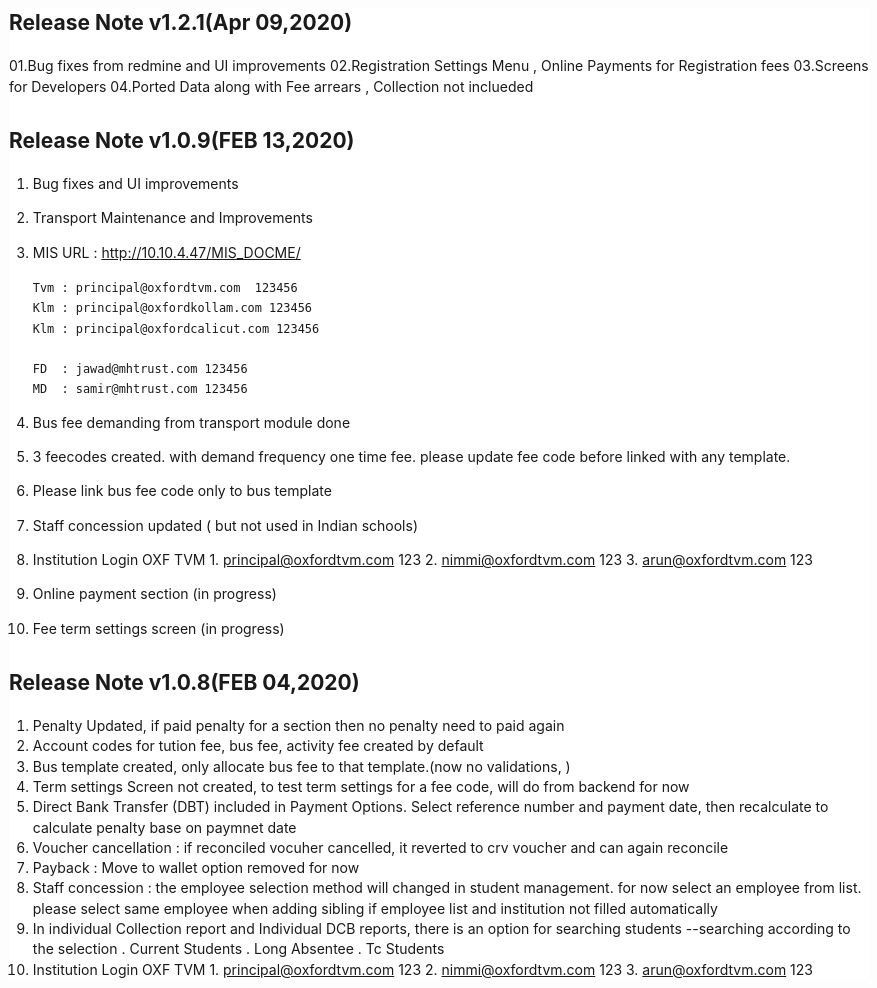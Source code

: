 ## Release Note v1.2.1(Apr 09,2020)

01.Bug fixes from redmine and UI improvements
02.Registration Settings Menu , Online Payments for Registration fees
03.Screens for Developers
04.Ported Data along with Fee arrears , Collection not inclueded 

## Release Note v1.0.9(FEB 13,2020)

01. Bug fixes and UI improvements
02. Transport Maintenance and Improvements

03. MIS URL : http://10.10.4.47/MIS_DOCME/

        Tvm : principal@oxfordtvm.com  123456
        Klm : principal@oxfordkollam.com 123456
        Klm : principal@oxfordcalicut.com 123456

        FD  : jawad@mhtrust.com 123456
        MD  : samir@mhtrust.com 123456

04. Bus fee demanding from transport module done
05. 3 feecodes created. with demand frequency one time fee. please update fee code before linked with any template.
06. Please link bus fee code only to bus template
07. Staff concession updated ( but not used in Indian schools)
08. Institution Login
    OXF TVM 
        1. principal@oxfordtvm.com 123
        2. nimmi@oxfordtvm.com     123
        3. arun@oxfordtvm.com      123
09. Online payment section (in progress)
10. Fee term settings screen (in progress)

## Release Note v1.0.8(FEB 04,2020)

1.  Penalty Updated, if paid penalty for a section then no penalty need to paid again
2.  Account codes for tution fee, bus fee, activity fee created by default
3.  Bus template created, only allocate bus fee to that template.(now no validations, )
4.  Term settings Screen not created, to test term settings for a fee code, will do from backend for now
5.  Direct Bank Transfer (DBT) included in Payment Options. Select reference number and payment date, then recalculate to calculate penalty base on paymnet date
6.  Voucher cancellation : if reconciled vocuher cancelled, it reverted to crv voucher and can again reconcile
7.  Payback : Move to wallet option removed for now
8.  Staff concession : the employee selection method will changed in student management. for now select an employee from list. please select same employee when adding sibling if employee list and institution not filled automatically
9.  In individual Collection report and Individual DCB reports, there is an option for searching students
    --searching according to the selection
    . Current Students
    . Long Absentee
    . Tc Students
10. Institution Login
    OXF TVM 1. principal@oxfordtvm.com 123 2. nimmi@oxfordtvm.com 123 3. arun@oxfordtvm.com 123
